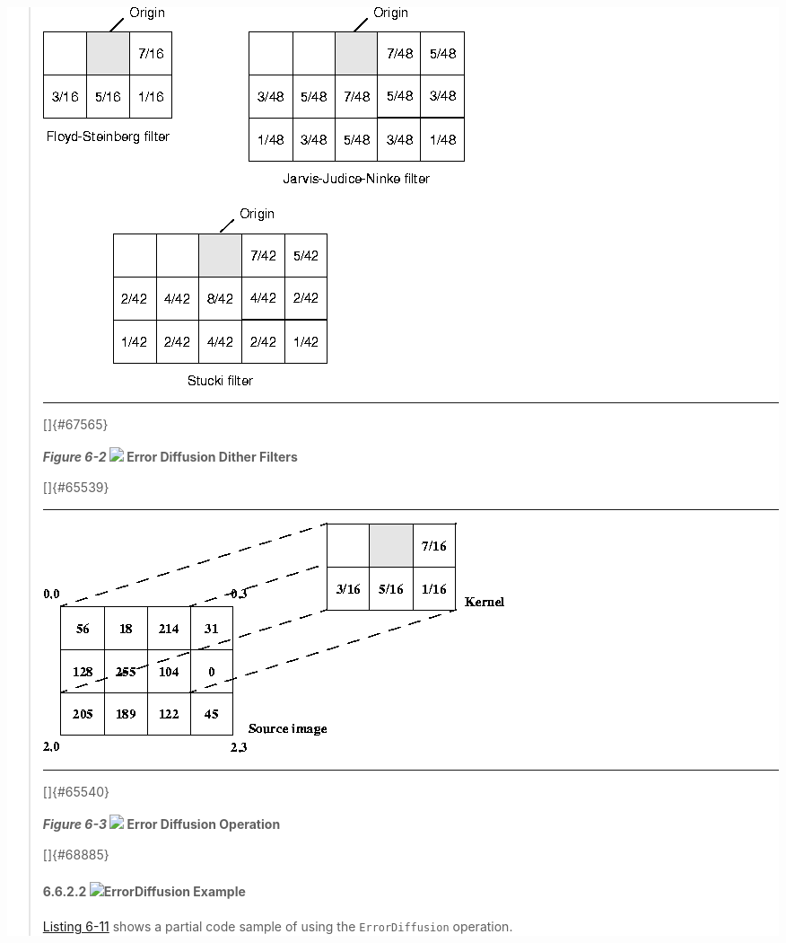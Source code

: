 >
> ![](Image-manipulation.doc.anc1.gif)
>
> ------------------------------------------------------------------------
>
> []{#67565}
>
> ***Figure 6-2* ![](shared/sm-blank.gif) Error Diffusion Dither
> Filters**
>
> []{#65539}
>
> ------------------------------------------------------------------------
>
> ![](Image-manipulation.doc.anc10.gif)
>
> ------------------------------------------------------------------------
>
> []{#65540}
>
> ***Figure 6-3* ![](shared/sm-blank.gif) Error Diffusion Operation**
>
> []{#68885}
>
> #### 6.6.2.2 ![](shared/space.gif)ErrorDiffusion Example
>
> [Listing 6-11](Image-manipulation.doc.html#70390) shows a partial code
> sample of using the `ErrorDiffusion` operation.